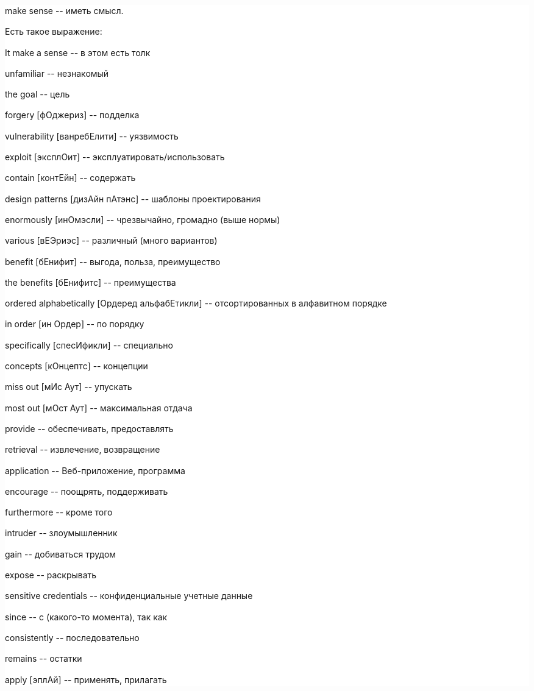 
make sense -- иметь смысл. 

Есть такое выражение:

It make a sense -- в этом есть толк

 unfamiliar -- незнакомый  

 the goal -- цель

 forgery [фОджериз] -- подделка

 vulnerability [ванребЕлити] -- уязвимость

 exploit [эксплОит] -- эксплуатировать/использовать

 contain [контЕйн] -- содержать

 design patterns  [дизАйн пАтэнс] -- шаблоны проектирования

 enormously [инОмэсли] -- чрезвычайно, громадно (выше нормы)

 various [вЕЭриэс] -- различный (много вариантов)

 benefit [бЕнифит] -- выгода, польза, преимущество

 the benefits [бЕнифитс] -- преимущества

ordered alphabetically [Ордеред альфабЕтикли] -- отсортированных в алфавитном порядке

in order [ин Ордер] -- по порядку

 specifically [спесИфикли] -- специально

 concepts [кОнцептс] -- концепции

 miss out [мИс Аут] -- упускать

 most out [мОст Аут] -- максимальная отдача

 provide -- обеспечивать, предоставлять

 retrieval -- извлечение, возвращение

 application -- Веб-приложение, программа

 encourage  -- поощрять, поддерживать

 furthermore -- кроме того

intruder -- злоумышленник

gain -- добиваться трудом

expose -- раскрывать

sensitive credentials -- конфиденциальные учетные данные

since -- с (какого-то момента), так как 

consistently -- последовательно

remains -- остатки

 apply [эплАй] -- применять, прилагать
